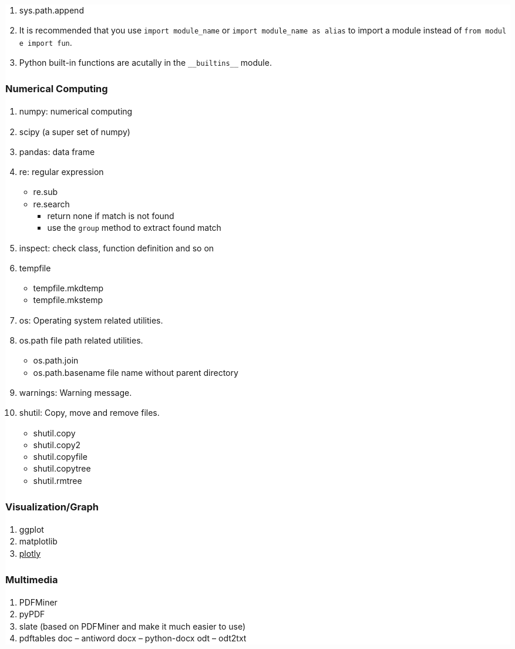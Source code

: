 1. sys.path.append

11. It is recommended that you use 
`import module_name`  or `import module_name as alias` 
to import a module instead of `from module import fun`.

10. Python built-in functions are acutally in the `__builtins__` module.

### Numerical Computing

1. numpy: numerical computing

2. scipy (a super set of numpy)

2. pandas: data frame

3. re: regular expression
    - re.sub
    - re.search
        + return none if match is not found
        + use the `group` method to extract found match

4. inspect: check class, function definition and so on

5. tempfile
    - tempfile.mkdtemp
    - tempfile.mkstemp

6. os: Operating system related utilities.

7. os.path file path related utilities.
    - os.path.join
    - os.path.basename file name without parent directory

8. warnings: Warning message.

9. shutil: Copy, move and remove files.
    - shutil.copy
    - shutil.copy2
    - shutil.copyfile
    - shutil.copytree
    - shutil.rmtree

### Visualization/Graph

1. ggplot
2. matplotlib
1. [plotly](https://plot.ly/python/user-guide/)

### Multimedia

1. PDFMiner
2. pyPDF
3. slate (based on PDFMiner and make it much easier to use)
4. pdftables 
doc – antiword
docx – python-docx
odt – odt2txt 
